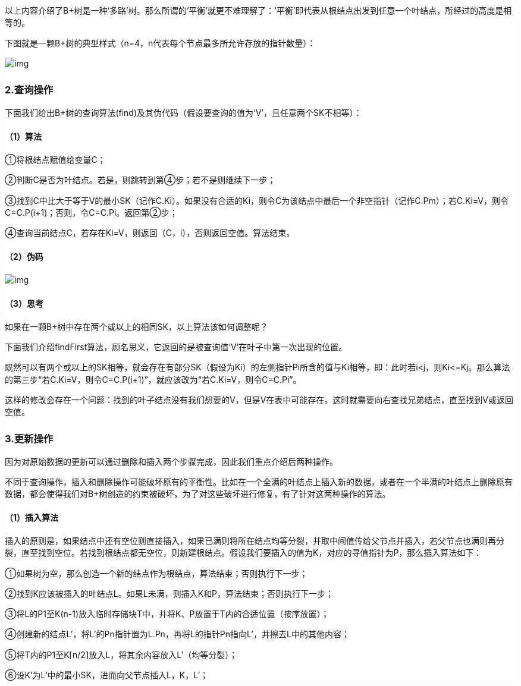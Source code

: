   以上内容介绍了B+树是一种‘多路’树。那么所谓的‘平衡’就更不难理解了：‘平衡’即代表从根结点出发到任意一个叶结点，所经过的高度是相等的。

  下图就是一颗B+树的典型样式（n=4，n代表每个节点最多所允许存放的指针数量）：

  ![img](http://ohn6qfqhe.bkt.clouddn.com/bplus3.png)

  ### 2.查询操作

  下面我们给出B+树的查询算法(find)及其伪代码（假设要查询的值为‘V’，且任意两个SK不相等）：

  #### （1）算法

  ①将根结点赋值给变量C；

  ②判断C是否为叶结点。若是，则跳转到第④步；若不是则继续下一步；

  ③找到C中比大于等于V的最小SK（记作C.Ki）。如果没有合适的Ki，则令C为该结点中最后一个非空指针（记作C.Pm）；若C.Ki=V，则令C=C.P(i+1)；否则，令C=C.Pi。返回第②步；

  ④查询当前结点C，若存在Ki=V，则返回（C，i），否则返回空值。算法结束。

  #### （2）伪码

  ![img](http://ohn6qfqhe.bkt.clouddn.com/bplus4.png)

  #### （3）思考

  如果在一颗B+树中存在两个或以上的相同SK，以上算法该如何调整呢？

  下面我们介绍findFirst算法，顾名思义，它返回的是被查询值‘V’在叶子中第一次出现的位置。

  既然可以有两个或以上的SK相等，就会存在有部分SK（假设为Ki）的左侧指针Pi所含的值与Ki相等，即：此时若i<j，则Ki<=Kj。那么算法的第三步“若C.Ki=V，则令C=C.P(i+1)”，就应该改为“若C.Ki=V，则令C=C.Pi”。

  这样的修改会存在一个问题：找到的叶子结点没有我们想要的V，但是V在表中可能存在。这时就需要向右查找兄弟结点，直至找到V或返回空值。

  ### 3.更新操作

  因为对原始数据的更新可以通过删除和插入两个步骤完成，因此我们重点介绍后两种操作。

  不同于查询操作，插入和删除操作可能破坏原有的平衡性。比如在一个全满的叶结点上插入新的数据，或者在一个半满的叶结点上删除原有数据，都会使得我们对B+树创造的约束被破坏，为了对这些破坏进行修复，有了针对这两种操作的算法。

  #### （1）插入算法

  插入的原则是，如果结点中还有空位则直接插入，如果已满则将所在结点均等分裂，并取中间值传给父节点并插入，若父节点也满则再分裂，直至找到空位。若找到根结点都无空位，则新建根结点。假设我们要插入的值为K，对应的寻值指针为P，那么插入算法如下：

  ①如果树为空，那么创造一个新的结点作为根结点，算法结束；否则执行下一步；

  ②找到K应该被插入的叶结点L。如果L未满，则插入K和P，算法结束；否则执行下一步；

  ③将L的P1至K(n-1)放入临时存储块T中，并将K、P放置于T内的合适位置（按序放置）；

  ④创建新的结点L’，将L’的Pn指针置为L.Pn，再将L的指针Pn指向L’，并擦去L中的其他内容；

  ⑤将T内的P1至K⌈n/2⌉放入L，将其余内容放入L’（均等分裂）；

  ⑥设K’为L’中的最小SK，进而向父节点插入L，K，L’；
